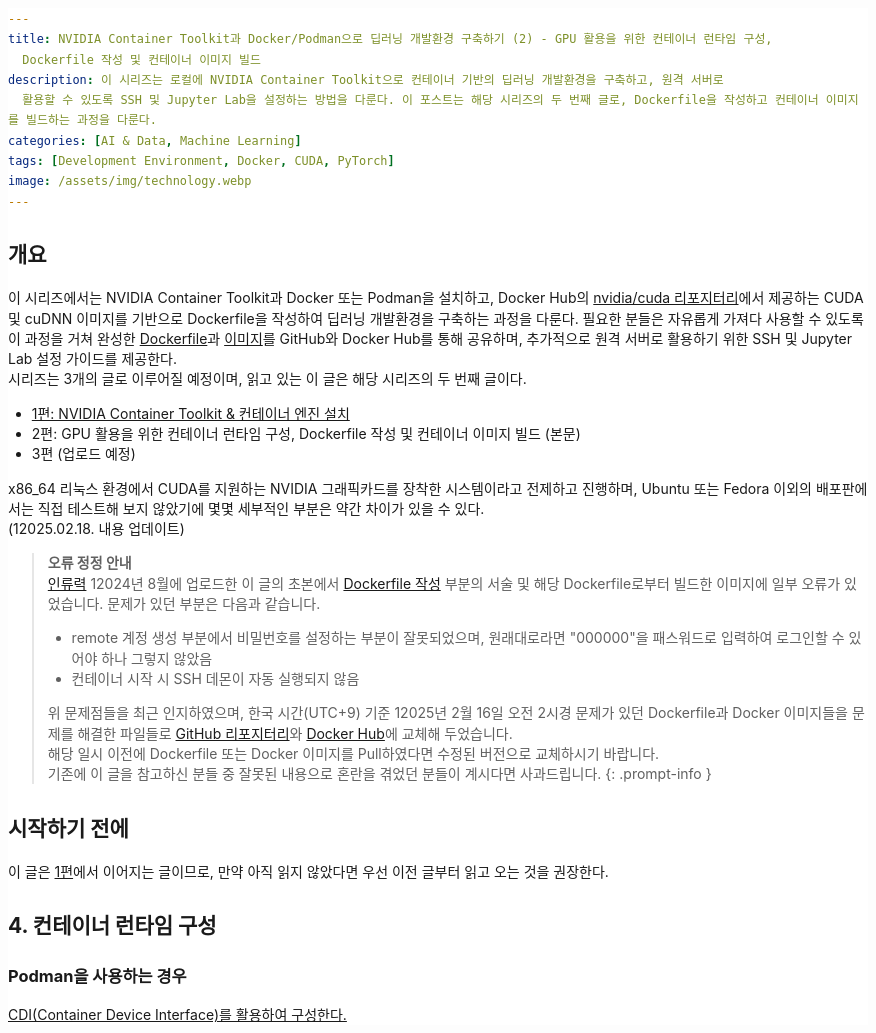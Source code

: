 ```yaml
---
title: NVIDIA Container Toolkit과 Docker/Podman으로 딥러닝 개발환경 구축하기 (2) - GPU 활용을 위한 컨테이너 런타임 구성,
  Dockerfile 작성 및 컨테이너 이미지 빌드
description: 이 시리즈는 로컬에 NVIDIA Container Toolkit으로 컨테이너 기반의 딥러닝 개발환경을 구축하고, 원격 서버로
  활용할 수 있도록 SSH 및 Jupyter Lab을 설정하는 방법을 다룬다. 이 포스트는 해당 시리즈의 두 번째 글로, Dockerfile을 작성하고 컨테이너 이미지를 빌드하는 과정을 다룬다.
categories: [AI & Data, Machine Learning]
tags: [Development Environment, Docker, CUDA, PyTorch]
image: /assets/img/technology.webp
---
```

## 개요
이 시리즈에서는 NVIDIA Container Toolkit과 Docker 또는 Podman을 설치하고, Docker Hub의 [nvidia/cuda 리포지터리](https://hub.docker.com/r/nvidia/cuda)에서 제공하는 CUDA 및 cuDNN 이미지를 기반으로 Dockerfile을 작성하여 딥러닝 개발환경을 구축하는 과정을 다룬다. 필요한 분들은 자유롭게 가져다 사용할 수 있도록 이 과정을 거쳐 완성한 [Dockerfile](https://github.com/yunseo-kim/dl-env-docker)과 [이미지](https://hub.docker.com/r/yunseokim/dl-env/tags)를 GitHub와 Docker Hub를 통해 공유하며, 추가적으로 원격 서버로 활용하기 위한 SSH 및 Jupyter Lab 설정 가이드를 제공한다.  
시리즈는 3개의 글로 이루어질 예정이며, 읽고 있는 이 글은 해당 시리즈의 두 번째 글이다.
- [1편: NVIDIA Container Toolkit & 컨테이너 엔진 설치](/posts/how-to-build-a-deep-learning-development-environment-with-nvidia-container-toolkit-and-docker-1)
- 2편: GPU 활용을 위한 컨테이너 런타임 구성, Dockerfile 작성 및 컨테이너 이미지 빌드 (본문)
- 3편 (업로드 예정)

x86_64 리눅스 환경에서 CUDA를 지원하는 NVIDIA 그래픽카드를 장착한 시스템이라고 전제하고 진행하며, Ubuntu 또는 Fedora 이외의 배포판에서는 직접 테스트해 보지 않았기에 몇몇 세부적인 부분은 약간 차이가 있을 수 있다.  
(12025.02.18. 내용 업데이트)

> **오류 정정 안내**  
> [인류력](https://en.wikipedia.org/wiki/Holocene_calendar) 12024년 8월에 업로드한 이 글의 초본에서 [Dockerfile 작성](#5-dockerfile-작성) 부분의 서술 및 해당 Dockerfile로부터 빌드한 이미지에 일부 오류가 있었습니다. 문제가 있던 부분은 다음과 같습니다.
> - remote 계정 생성 부분에서 비밀번호를 설정하는 부분이 잘못되었으며, 원래대로라면 "000000"을 패스워드로 입력하여 로그인할 수 있어야 하나 그렇지 않았음
> - 컨테이너 시작 시 SSH 데몬이 자동 실행되지 않음
>
> 위 문제점들을 최근 인지하였으며, 한국 시간(UTC+9) 기준 12025년 2월 16일 오전 2시경 문제가 있던 Dockerfile과 Docker 이미지들을 문제를 해결한 파일들로 [GitHub 리포지터리](https://github.com/yunseo-kim/dl-env-docker)와 [Docker Hub](https://hub.docker.com/r/yunseokim/dl-env/tags)에 교체해 두었습니다.  
> 해당 일시 이전에 Dockerfile 또는 Docker 이미지를 Pull하였다면 수정된 버전으로 교체하시기 바랍니다.  
> 기존에 이 글을 참고하신 분들 중 잘못된 내용으로 혼란을 겪었던 분들이 계시다면 사과드립니다.
{: .prompt-info }

## 시작하기 전에
이 글은 [1편](/posts/how-to-build-a-deep-learning-development-environment-with-nvidia-container-toolkit-and-docker-1)에서 이어지는 글이므로, 만약 아직 읽지 않았다면 우선 이전 글부터 읽고 오는 것을 권장한다.

## 4. 컨테이너 런타임 구성
### Podman을 사용하는 경우
[CDI(Container Device Interface)를 활용하여 구성한다.](https://docs.nvidia.com/datacenter/cloud-native/container-toolkit/latest/cdi-support.html)
